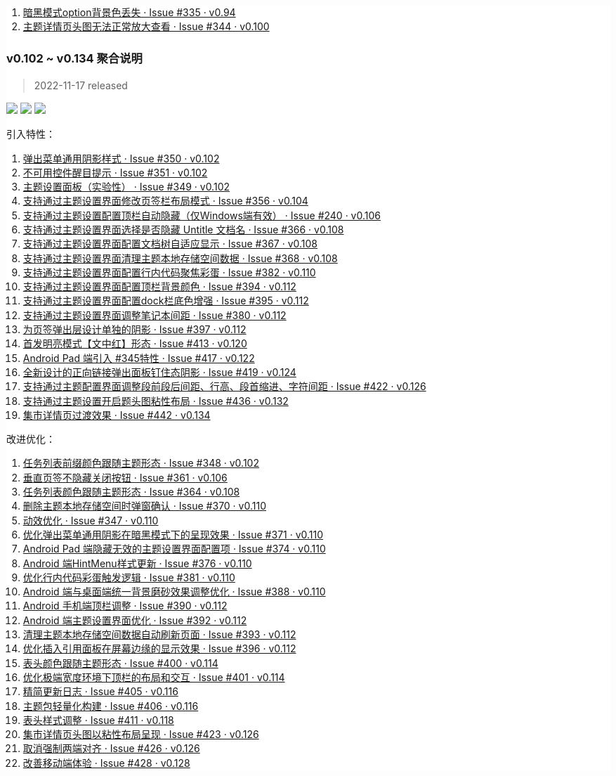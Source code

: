 1. [暗黑模式option背景色丢失 · Issue #335 · v0.94](https://github.com/Hi-Windom/winsay/issues/335)
2. [主题详情页头图无法正常放大查看 · Issue #344 · v0.100](https://github.com/Hi-Windom/winsay/issues/344)

### v0.102 ~ v0.134 聚合说明

> 2022-11-17 released

<p><a href="https://github.com/Hi-Windom/winsay/issues/399">
<img src="https://img.shields.io/badge/SiYuan-2.5.0-green"/></a>
<a href="https://github.com/Hi-Windom/winsay/issues/409">
<img src="https://img.shields.io/badge/%E4%B8%8D%E5%85%BC%E5%AE%B9-2.4.5---red"/></a>
<img src="https://img.shields.io/badge/-%E6%9E%84%E5%BB%BA-yellow"/></p></p>

引入特性：

1. [弹出菜单通用阴影样式 · Issue #350 · v0.102](https://github.com/Hi-Windom/winsay/issues/350)
2. [不可用控件醒目提示 · Issue #351 · v0.102](https://github.com/Hi-Windom/winsay/issues/351)
3. [主题设置面板（实验性） · Issue #349 · v0.102](https://github.com/Hi-Windom/winsay/issues/349)
4. [支持通过主题设置界面修改页签栏布局模式 · Issue #356 · v0.104](https://github.com/Hi-Windom/winsay/issues/356)
5. [支持通过主题设置配置顶栏自动隐藏（仅Windows端有效） · Issue #240 · v0.106](https://github.com/Hi-Windom/winsay/issues/240)
6. [支持通过主题设置界面选择是否隐藏 Untitle 文档名 · Issue #366 · v0.108](https://github.com/Hi-Windom/winsay/issues/366)
7. [支持通过主题设置界面配置文档树自适应显示 · Issue #367 · v0.108](https://github.com/Hi-Windom/winsay/issues/367)
8. [支持通过主题设置界面清理主题本地存储空间数据 · Issue #368 · v0.108](https://github.com/Hi-Windom/winsay/issues/368)
9. [支持通过主题设置界面配置行内代码聚焦彩蛋 · Issue #382 · v0.110](https://github.com/Hi-Windom/winsay/issues/382)
10. [支持通过主题设置界面配置顶栏背景颜色 · Issue #394 · v0.112](https://github.com/Hi-Windom/winsay/issues/394)
11. [支持通过主题设置界面配置dock栏底色增强 · Issue #395 · v0.112](https://github.com/Hi-Windom/winsay/issues/395)
12. [支持通过主题设置界面调整笔记本间距 · Issue #380 · v0.112](https://github.com/Hi-Windom/winsay/issues/380)
13. [为页签弹出层设计单独的阴影 · Issue #397 · v0.112](https://github.com/Hi-Windom/winsay/issues/397)
14. [首发明亮模式【文中红】形态 · Issue #413 · v0.120](https://github.com/Hi-Windom/winsay/issues/413)
15. [Android Pad 端引入 #345特性 · Issue #417 · v0.122](https://github.com/Hi-Windom/winsay/issues/417)
16. [全新设计的正向链接弹出面板钉住态阴影 · Issue #419 · v0.124](https://github.com/Hi-Windom/winsay/issues/419)
17. [支持通过主题配置界面调整段前段后间距、行高、段首缩进、字符间距 · Issue #422 · v0.126](https://github.com/Hi-Windom/winsay/issues/422)
18. [支持通过主题设置开启题头图粘性布局 · Issue #436 · v0.132](https://github.com/Hi-Windom/winsay/issues/436)
19. [集市详情页过渡效果 · Issue #442 · v0.134](https://github.com/Hi-Windom/winsay/issues/442)

改进优化：

1. [任务列表前缀颜色跟随主题形态 · Issue #348 · v0.102](https://github.com/Hi-Windom/winsay/issues/348)
2. [垂直页签不隐藏关闭按钮 · Issue #361 · v0.106](https://github.com/Hi-Windom/winsay/issues/361)
3. [任务列表颜色跟随主题形态 · Issue #364 · v0.108](https://github.com/Hi-Windom/winsay/issues/364)
4. [删除主题本地存储空间时弹窗确认 · Issue #370 · v0.110](https://github.com/Hi-Windom/winsay/issues/370)
5. [动效优化 · Issue #347 · v0.110](https://github.com/Hi-Windom/winsay/issues/347)
6. [优化弹出菜单通用阴影在暗黑模式下的呈现效果 · Issue #371 · v0.110](https://github.com/Hi-Windom/winsay/issues/371)
7. [Android Pad 端隐藏无效的主题设置界面配置项 · Issue #374 · v0.110](https://github.com/Hi-Windom/winsay/issues/374)
8. [Android 端HintMenu样式更新 · Issue #376 · v0.110](https://github.com/Hi-Windom/winsay/issues/376)
9. [优化行内代码彩蛋触发逻辑 · Issue #381 · v0.110](https://github.com/Hi-Windom/winsay/issues/381)
10. [Android 端与桌面端统一背景磨砂效果调整优化 · Issue #388 · v0.110](https://github.com/Hi-Windom/winsay/issues/388)
11. [Android 手机端顶栏调整 · Issue #390 · v0.112](https://github.com/Hi-Windom/winsay/issues/390)
12. [Android 端主题设置界面优化 · Issue #392 · v0.112](https://github.com/Hi-Windom/winsay/issues/392)
13. [清理主题本地存储空间数据自动刷新页面 · Issue #393 · v0.112](https://github.com/Hi-Windom/winsay/issues/393)
14. [优化插入引用面板在屏幕边缘的显示效果 · Issue #396 · v0.112](https://github.com/Hi-Windom/winsay/issues/396)
15. [表头颜色跟随主题形态 · Issue #400 · v0.114](https://github.com/Hi-Windom/winsay/issues/400)
16. [优化极端宽度环境下顶栏的布局和交互 · Issue #401 · v0.114](https://github.com/Hi-Windom/winsay/issues/401)
17. [精简更新日志 · Issue #405 · v0.116](https://github.com/Hi-Windom/winsay/issues/405)
18. [主题包轻量化构建 · Issue #406 · v0.116](https://github.com/Hi-Windom/winsay/issues/406)
19. [表头样式调整 · Issue #411 · v0.118](https://github.com/Hi-Windom/winsay/issues/411)
20. [集市详情页头图以粘性布局呈现 · Issue #423 · v0.126](https://github.com/Hi-Windom/winsay/issues/423)
21. [取消强制两端对齐 · Issue #426 · v0.126](https://github.com/Hi-Windom/winsay/issues/426)
22. [改善移动端体验 · Issue #428 · v0.128](https://github.com/Hi-Windom/winsay/issues/428)